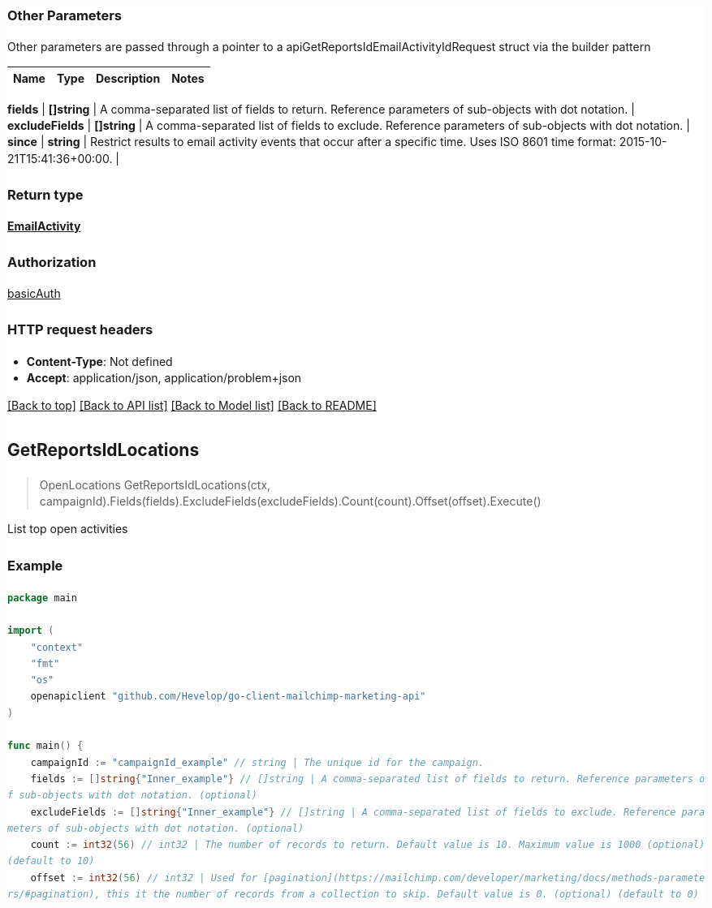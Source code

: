 ### Other Parameters

Other parameters are passed through a pointer to a apiGetReportsIdEmailActivityIdRequest struct via the builder pattern


Name | Type | Description  | Notes
------------- | ------------- | ------------- | -------------


 **fields** | **[]string** | A comma-separated list of fields to return. Reference parameters of sub-objects with dot notation. | 
 **excludeFields** | **[]string** | A comma-separated list of fields to exclude. Reference parameters of sub-objects with dot notation. | 
 **since** | **string** | Restrict results to email activity events that occur after a specific time. Uses ISO 8601 time format: 2015-10-21T15:41:36+00:00. | 

### Return type

[**EmailActivity**](EmailActivity.md)

### Authorization

[basicAuth](../README.md#basicAuth)

### HTTP request headers

- **Content-Type**: Not defined
- **Accept**: application/json, application/problem+json

[[Back to top]](#) [[Back to API list]](../README.md#documentation-for-api-endpoints)
[[Back to Model list]](../README.md#documentation-for-models)
[[Back to README]](../README.md)


## GetReportsIdLocations

> OpenLocations GetReportsIdLocations(ctx, campaignId).Fields(fields).ExcludeFields(excludeFields).Count(count).Offset(offset).Execute()

List top open activities



### Example

```go
package main

import (
	"context"
	"fmt"
	"os"
	openapiclient "github.com/Hevelop/go-client-mailchimp-marketing-api"
)

func main() {
	campaignId := "campaignId_example" // string | The unique id for the campaign.
	fields := []string{"Inner_example"} // []string | A comma-separated list of fields to return. Reference parameters of sub-objects with dot notation. (optional)
	excludeFields := []string{"Inner_example"} // []string | A comma-separated list of fields to exclude. Reference parameters of sub-objects with dot notation. (optional)
	count := int32(56) // int32 | The number of records to return. Default value is 10. Maximum value is 1000 (optional) (default to 10)
	offset := int32(56) // int32 | Used for [pagination](https://mailchimp.com/developer/marketing/docs/methods-parameters/#pagination), this it the number of records from a collection to skip. Default value is 0. (optional) (default to 0)

```